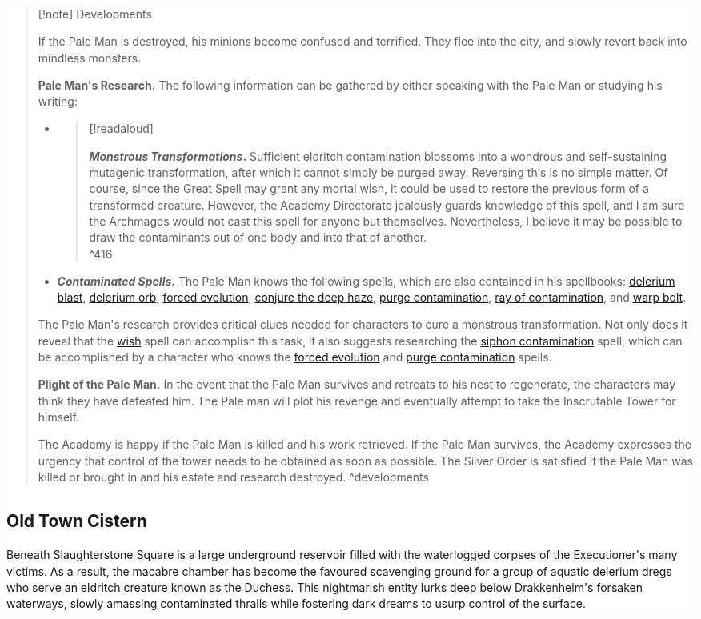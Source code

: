 > [!note] Developments
> 
> If the Pale Man is destroyed, his minions become confused and terrified. They flee into the city, and slowly revert back into mindless monsters.
> 
> **Pale Man's Research.** The following information can be gathered by either speaking with the Pale Man or studying his writing:
> 
> - > [!readaloud]   
>     >   
>     > ***Monstrous Transformations*.** Sufficient eldritch contamination blossoms into a wondrous and self-sustaining mutagenic transformation, after which it cannot simply be purged away. Reversing this is no simple matter. Of course, since the Great Spell may grant any mortal wish, it could be used to restore the previous form of a transformed creature. However, the Academy Directorate jealously guards knowledge of this spell, and I am sure the Archmages would not cast this spell for anyone but themselves. Nevertheless, I believe it may be possible to draw the contaminants out of one body and into that of another.  
>     ^416  
> - ***Contaminated Spells*.** The Pale Man knows the following spells, which are also contained in his spellbooks: [delerium blast](Mechanics/spells/delerium-blast-dodk.md), [delerium orb](Mechanics/spells/delerium-orb-dodk.md), [forced evolution](Mechanics/spells/forced-evolution-dodk.md), [conjure the deep haze](Mechanics/spells/conjure-the-deep-haze-dodk.md), [purge contamination](Mechanics/spells/purge-contamination-dodk.md), [ray of contamination](Mechanics/spells/ray-of-contamination-dodk.md), and [warp bolt](Mechanics/spells/warp-bolt-dodk.md).  
> 
> The Pale Man's research provides critical clues needed for characters to cure a monstrous transformation. Not only does it reveal that the [wish](Mechanics/spells/wish.md) spell can accomplish this task, it also suggests researching the [siphon contamination](Mechanics/spells/siphon-contamination-dodk.md) spell, which can be accomplished by a character who knows the [forced evolution](Mechanics/spells/forced-evolution-dodk.md) and [purge contamination](Mechanics/spells/purge-contamination-dodk.md) spells.
> 
> **Plight of the Pale Man.** In the event that the Pale Man survives and retreats to his nest to regenerate, the characters may think they have defeated him. The Pale man will plot his revenge and eventually attempt to take the Inscrutable Tower for himself.
> 
> The Academy is happy if the Pale Man is killed and his work retrieved. If the Pale Man survives, the Academy expresses the urgency that control of the tower needs to be obtained as soon as possible. The Silver Order is satisfied if the Pale Man was killed or brought in and his estate and research destroyed.
^developments

## Old Town Cistern

Beneath Slaughterstone Square is a large underground reservoir filled with the waterlogged corpses of the Executioner's many victims. As a result, the macabre chamber has become the favoured scavenging ground for a group of [aquatic delerium dregs](Mechanics/bestiary/aberration/delerium-dreg-dodk.md) who serve an eldritch creature known as the [Duchess](Mechanics/bestiary/aberration/aboleth.md). This nightmarish entity lurks deep below Drakkenheim's forsaken waterways, slowly amassing contaminated thralls while fostering dark dreams to usurp control of the surface.
